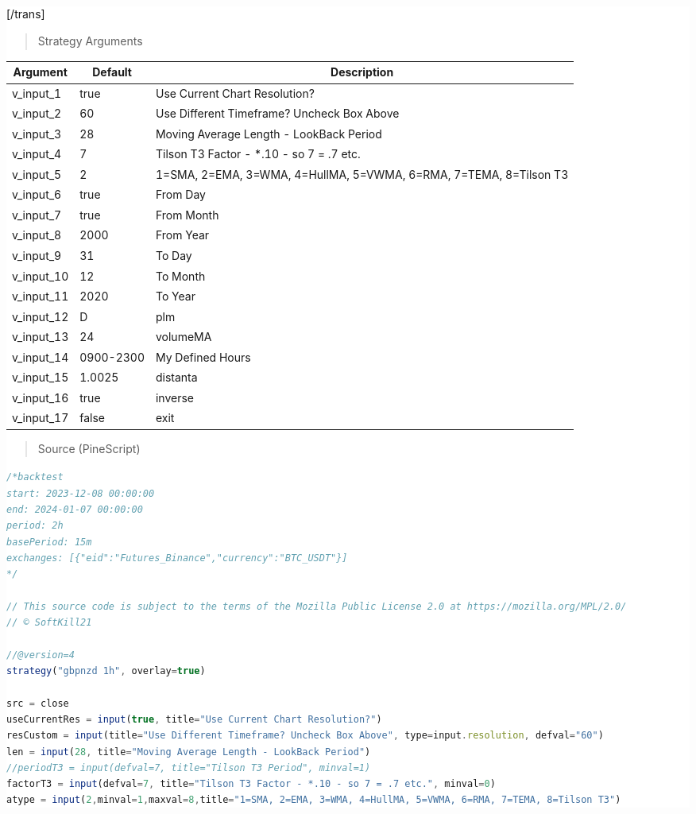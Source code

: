 [/trans]


> Strategy Arguments



|Argument|Default|Description|
|----|----|----|
|v_input_1|true|Use Current Chart Resolution?|
|v_input_2|60|Use Different Timeframe? Uncheck Box Above|
|v_input_3|28|Moving Average Length - LookBack Period|
|v_input_4|7|Tilson T3 Factor - *.10 - so 7 = .7 etc.|
|v_input_5|2|1=SMA, 2=EMA, 3=WMA, 4=HullMA, 5=VWMA, 6=RMA, 7=TEMA, 8=Tilson T3|
|v_input_6|true|From Day|
|v_input_7|true|From Month|
|v_input_8|2000|From Year|
|v_input_9|31|To Day|
|v_input_10|12|To Month|
|v_input_11|2020|To Year|
|v_input_12|D|plm|
|v_input_13|24|volumeMA|
|v_input_14|0900-2300|My Defined Hours|
|v_input_15|1.0025|distanta|
|v_input_16|true|inverse|
|v_input_17|false|exit|


> Source (PineScript)

``` javascript
/*backtest
start: 2023-12-08 00:00:00
end: 2024-01-07 00:00:00
period: 2h
basePeriod: 15m
exchanges: [{"eid":"Futures_Binance","currency":"BTC_USDT"}]
*/

// This source code is subject to the terms of the Mozilla Public License 2.0 at https://mozilla.org/MPL/2.0/
// © SoftKill21

//@version=4
strategy("gbpnzd 1h", overlay=true)

src = close
useCurrentRes = input(true, title="Use Current Chart Resolution?")
resCustom = input(title="Use Different Timeframe? Uncheck Box Above", type=input.resolution, defval="60")
len = input(28, title="Moving Average Length - LookBack Period")
//periodT3 = input(defval=7, title="Tilson T3 Period", minval=1) 
factorT3 = input(defval=7, title="Tilson T3 Factor - *.10 - so 7 = .7 etc.", minval=0) 
atype = input(2,minval=1,maxval=8,title="1=SMA, 2=EMA, 3=WMA, 4=HullMA, 5=VWMA, 6=RMA, 7=TEMA, 8=Tilson T3")

```